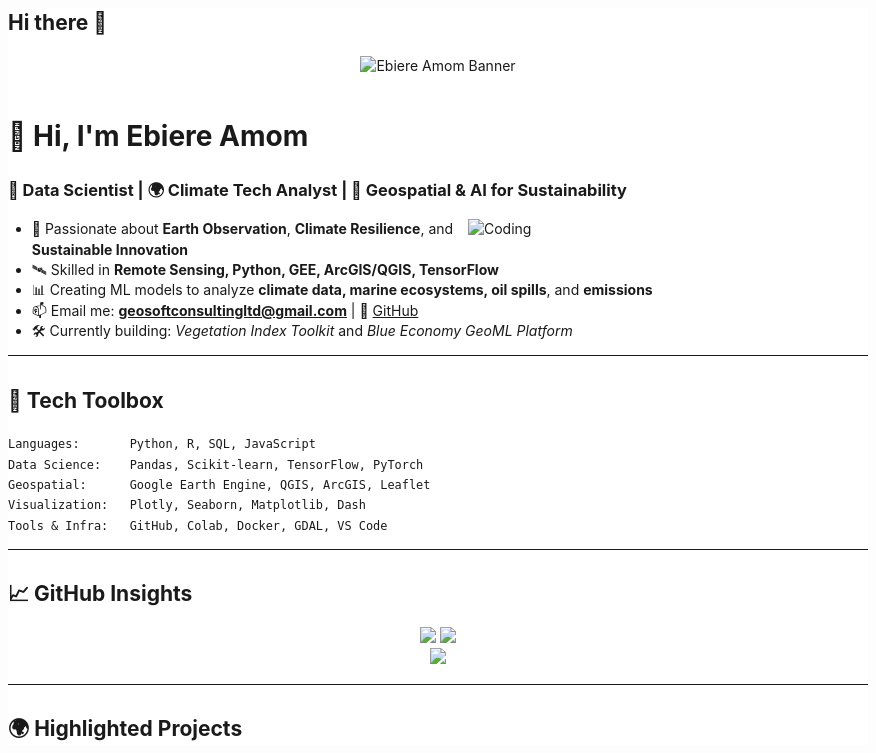 ## Hi there 👋



<p align="center">
  <img src="https://raw.githubusercontent.com/GTVSOFT/GTVSOFT/main/banner.png" alt="Ebiere Amom Banner" width="100%" />
</p>

# 👋 Hi, I'm Ebiere Amom
### 🧠 Data Scientist | 🌍 Climate Tech Analyst | 📡 Geospatial & AI for Sustainability

<img align="right" alt="Coding" width="400" src="https://cdn.dribbble.com/users/1162077/screenshots/3848914/programmer.gif">

- 🌿 Passionate about **Earth Observation**, **Climate Resilience**, and **Sustainable Innovation**
- 🛰️ Skilled in **Remote Sensing, Python, GEE, ArcGIS/QGIS, TensorFlow**
- 📊 Creating ML models to analyze **climate data, marine ecosystems, oil spills**, and **emissions**
- 📫 Email me: **geosoftconsultingltd@gmail.com** | 🔗 [GitHub](https://github.com/GTVSOFT)
- 🛠️ Currently building: *Vegetation Index Toolkit* and *Blue Economy GeoML Platform*

---

## 🧰 Tech Toolbox

```text
Languages:       Python, R, SQL, JavaScript
Data Science:    Pandas, Scikit-learn, TensorFlow, PyTorch
Geospatial:      Google Earth Engine, QGIS, ArcGIS, Leaflet
Visualization:   Plotly, Seaborn, Matplotlib, Dash
Tools & Infra:   GitHub, Colab, Docker, GDAL, VS Code
```

---

## 📈 GitHub Insights

<p align="center">
  <img src="https://github-readme-stats.vercel.app/api?username=GTVSOFT&show_icons=true&theme=react" width="48%" />
  <img src="https://github-readme-streak-stats.herokuapp.com/?user=GTVSOFT&theme=react" width="48%" />
  <br>
  <img src="https://github-profile-summary-cards.vercel.app/api/cards/profile-details?username=GTVSOFT&theme=vue" width="100%" />
</p>

---

## 🌍 Highlighted Projects
